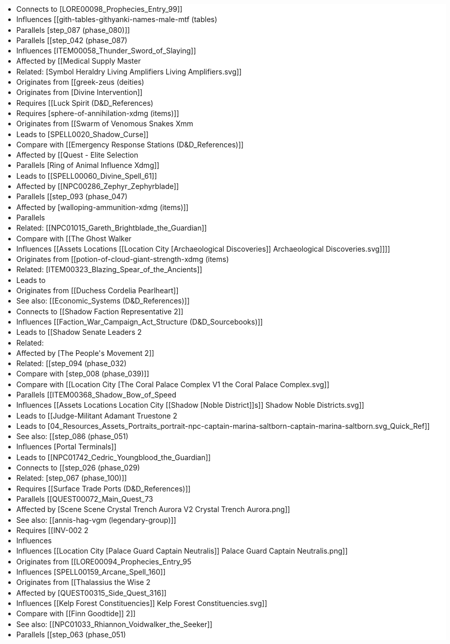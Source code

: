 - Connects to [LORE00098_Prophecies_Entry_99]]
- Influences [[gith-tables-githyanki-names-male-mtf (tables)
- Parallels [step_087 (phase_080)]]
- Parallels [[step_042 (phase_087)
- Influences [ITEM00058_Thunder_Sword_of_Slaying]]
- Affected by [[Medical Supply Master
- Related: [Symbol Heraldry Living Amplifiers Living Amplifiers.svg]]
- Originates from [[greek-zeus (deities)
- Originates from [Divine Intervention]]
- Requires [[Luck Spirit (D&D_References)
- Requires [sphere-of-annihilation-xdmg (items)]]
- Originates from [[Swarm of Venomous Snakes Xmm
- Leads to [SPELL0020_Shadow_Curse]]
- Compare with [[Emergency Response Stations (D&D_References)]]
- Affected by [[Quest - Elite Selection
- Parallels [Ring of Animal Influence Xdmg]]
- Leads to [[SPELL00060_Divine_Spell_61]]
- Affected by [[NPC00286_Zephyr_Zephyrblade]]
- Parallels [[step_093 (phase_047)
- Affected by [walloping-ammunition-xdmg (items)]]
- Parallels
- Related: [[NPC01015_Gareth_Brightblade_the_Guardian]]
- Compare with [[The Ghost Walker
- Influences [[Assets Locations [[Location City [Archaeological Discoveries]] Archaeological Discoveries.svg]]]]
- Originates from [[potion-of-cloud-giant-strength-xdmg (items)
- Related: [ITEM00323_Blazing_Spear_of_the_Ancients]]
- Leads to
- Originates from [[Duchess Cordelia Pearlheart]]
- See also: [[Economic_Systems (D&D_References)]]
- Connects to [[Shadow Faction Representative 2]]
- Influences [[Faction_War_Campaign_Act_Structure (D&D_Sourcebooks)]]
- Leads to [[Shadow Senate Leaders 2
- Related:
- Affected by [The People's Movement 2]]
- Related: [[step_094 (phase_032)
- Compare with [step_008 (phase_039)]]
- Compare with [[Location City [The Coral Palace Complex V1 the Coral Palace Complex.svg]]
- Parallels [[ITEM00368_Shadow_Bow_of_Speed
- Influences [[Assets Locations Location City [[Shadow [Noble District]]s]] Shadow Noble Districts.svg]]
- Leads to [[Judge-Militant Adamant Truestone 2
- Leads to [04_Resources_Assets_Portraits_portrait-npc-captain-marina-saltborn-captain-marina-saltborn.svg_Quick_Ref]]
- See also: [[step_086 (phase_051)
- Influences [Portal Terminals]]
- Leads to [[NPC01742_Cedric_Youngblood_the_Guardian]]
- Connects to [[step_026 (phase_029)
- Related: [step_067 (phase_100)]]
- Requires [[Surface Trade Ports (D&D_References)]]
- Parallels [[QUEST00072_Main_Quest_73
- Affected by [Scene Scene Crystal Trench Aurora V2 Crystal Trench Aurora.png]]
- See also: [[annis-hag-vgm (legendary-group)]]
- Requires [[INV-002 2
- Influences
- Influences [[Location City [Palace Guard Captain Neutralis]] Palace Guard Captain Neutralis.png]]
- Originates from [[LORE00094_Prophecies_Entry_95
- Influences [SPELL00159_Arcane_Spell_160]]
- Originates from [[Thalassius the Wise 2
- Affected by [QUEST00315_Side_Quest_316]]
- Influences [[Kelp Forest Constituencies]] Kelp Forest Constituencies.svg]]
- Compare with [[Finn Goodtide]] 2]]
- See also: [[NPC01033_Rhiannon_Voidwalker_the_Seeker]]
- Parallels [[step_063 (phase_051)